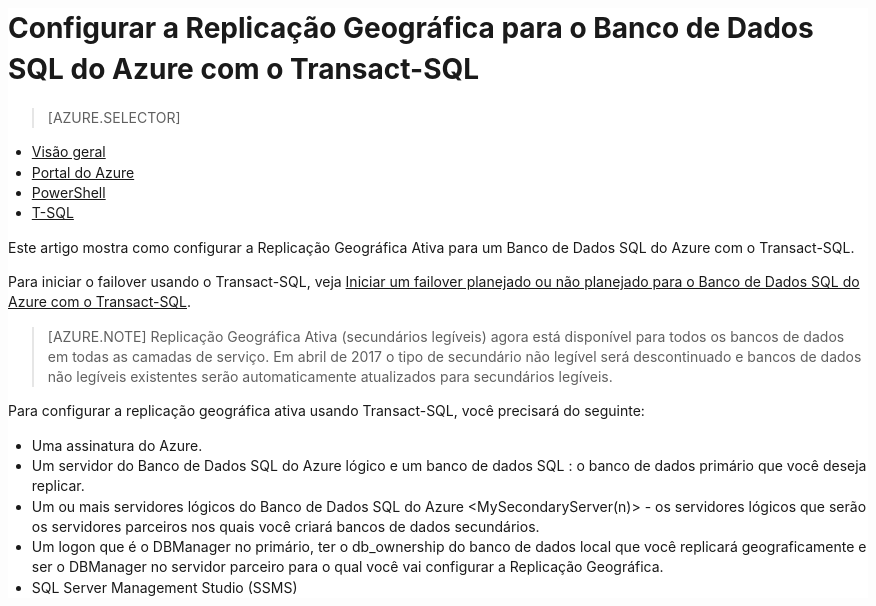 <properties
    pageTitle="Configurar a Replicação Geográfica para o Banco de Dados SQL do Azure com o Transact-SQL | Microsoft Azure"
    description="Configurar a Replicação Geográfica para o Banco de Dados SQL do Azure usando o Transact-SQL"
    services="sql-database"
    documentationCenter=""
    authors="carlrabeler"
    manager="jhubbard"
    editor=""/>

<tags
    ms.service="sql-database"
    ms.devlang="NA"
    ms.topic="article"
    ms.tgt_pltfrm="NA"
   ms.workload="sqldb-bcdr"
    ms.date="06/14/2016"
    ms.author="carlrab"/>

# Configurar a Replicação Geográfica para o Banco de Dados SQL do Azure com o Transact-SQL

> [AZURE.SELECTOR]
- [Visão geral](sql-database-geo-replication-overview.md)
- [Portal do Azure](sql-database-geo-replication-portal.md)
- [PowerShell](sql-database-geo-replication-powershell.md)
- [T-SQL](sql-database-geo-replication-transact-sql.md)

Este artigo mostra como configurar a Replicação Geográfica Ativa para um Banco de Dados SQL do Azure com o Transact-SQL.

Para iniciar o failover usando o Transact-SQL, veja [Iniciar um failover planejado ou não planejado para o Banco de Dados SQL do Azure com o Transact-SQL](sql-database-geo-replication-failover-transact-sql.md).

>[AZURE.NOTE] Replicação Geográfica Ativa (secundários legíveis) agora está disponível para todos os bancos de dados em todas as camadas de serviço. Em abril de 2017 o tipo de secundário não legível será descontinuado e bancos de dados não legíveis existentes serão automaticamente atualizados para secundários legíveis.

Para configurar a replicação geográfica ativa usando Transact-SQL, você precisará do seguinte:

- Uma assinatura do Azure.
- Um servidor do Banco de Dados SQL do Azure lógico <MyLocalServer> e um banco de dados SQL <MyDB>: o banco de dados primário que você deseja replicar.
- Um ou mais servidores lógicos do Banco de Dados SQL do Azure <MySecondaryServer(n)> - os servidores lógicos que serão os servidores parceiros nos quais você criará bancos de dados secundários.
- Um logon que é o DBManager no primário, ter o db\_ownership do banco de dados local que você replicará geograficamente e ser o DBManager no servidor parceiro para o qual você vai configurar a Replicação Geográfica.
- SQL Server Management Studio (SSMS)
